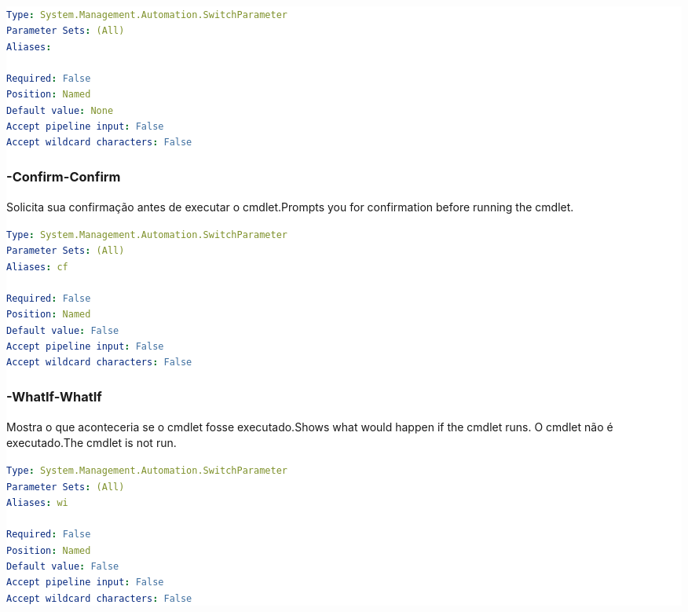 ```yaml
Type: System.Management.Automation.SwitchParameter
Parameter Sets: (All)
Aliases:

Required: False
Position: Named
Default value: None
Accept pipeline input: False
Accept wildcard characters: False
```

### <span data-ttu-id="a5889-162">-Confirm</span><span class="sxs-lookup"><span data-stu-id="a5889-162">-Confirm</span></span>

<span data-ttu-id="a5889-163">Solicita sua confirmação antes de executar o cmdlet.</span><span class="sxs-lookup"><span data-stu-id="a5889-163">Prompts you for confirmation before running the cmdlet.</span></span>

```yaml
Type: System.Management.Automation.SwitchParameter
Parameter Sets: (All)
Aliases: cf

Required: False
Position: Named
Default value: False
Accept pipeline input: False
Accept wildcard characters: False
```

### <span data-ttu-id="a5889-164">-WhatIf</span><span class="sxs-lookup"><span data-stu-id="a5889-164">-WhatIf</span></span>

<span data-ttu-id="a5889-165">Mostra o que aconteceria se o cmdlet fosse executado.</span><span class="sxs-lookup"><span data-stu-id="a5889-165">Shows what would happen if the cmdlet runs.</span></span>
<span data-ttu-id="a5889-166">O cmdlet não é executado.</span><span class="sxs-lookup"><span data-stu-id="a5889-166">The cmdlet is not run.</span></span>

```yaml
Type: System.Management.Automation.SwitchParameter
Parameter Sets: (All)
Aliases: wi

Required: False
Position: Named
Default value: False
Accept pipeline input: False
Accept wildcard characters: False
```
